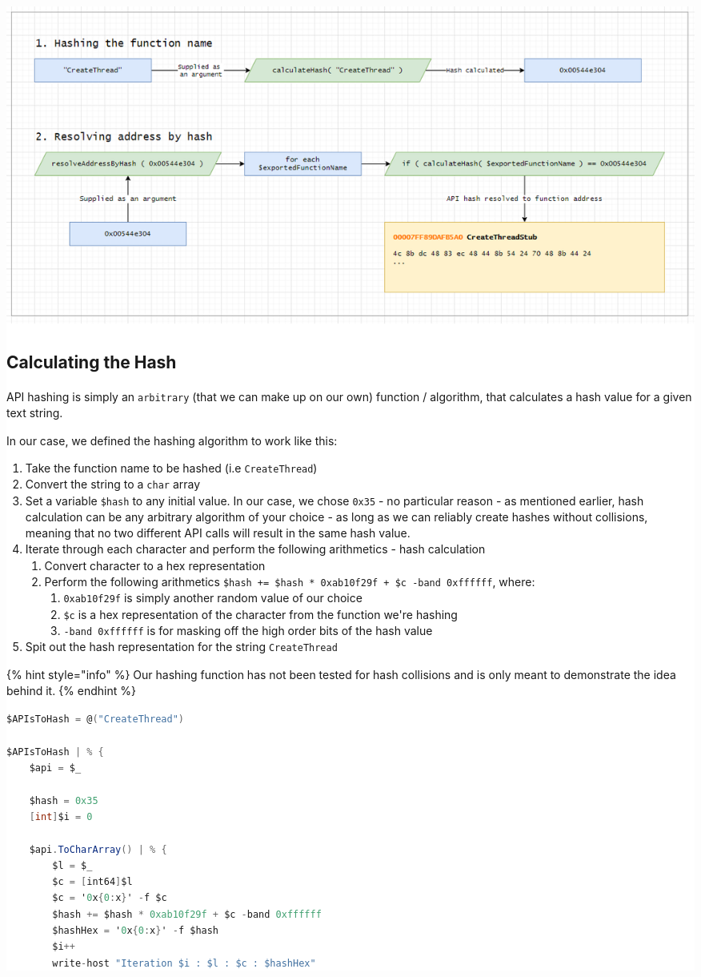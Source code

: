 ![](../../.gitbook/assets/image%20%28614%29.png)

## Calculating the Hash

API hashing is simply an `arbitrary` \(that we can make up on our own\) function / algorithm, that calculates a hash value for a given text string.

In our case, we defined the hashing algorithm to work like this:

1. Take the function name to be hashed \(i.e `CreateThread`\)
2. Convert the string to a `char` array
3. Set a variable `$hash` to any initial value. In our case, we chose `0x35` - no particular reason - as mentioned earlier, hash calculation can be any arbitrary algorithm of your choice - as long as we can reliably create hashes without collisions, meaning that no two different API calls will result in the same hash value.
4. Iterate through each character and perform the following arithmetics - hash calculation
   1. Convert character to a hex representation
   2. Perform the following arithmetics `$hash += $hash * 0xab10f29f + $c -band 0xffffff`, where:
      1. `0xab10f29f` is simply another random value of our choice
      2. `$c` is a hex representation of the character from the function we're hashing
      3. `-band 0xffffff` is for masking off the high order bits of the hash value
5. Spit out the hash representation for the string `CreateThread`

{% hint style="info" %}
Our hashing function has not been tested for hash collisions and is only meant to demonstrate the idea behind it.
{% endhint %}

```csharp
$APIsToHash = @("CreateThread")

$APIsToHash | % {
    $api = $_
    
    $hash = 0x35
    [int]$i = 0

    $api.ToCharArray() | % {
        $l = $_
        $c = [int64]$l
        $c = '0x{0:x}' -f $c
        $hash += $hash * 0xab10f29f + $c -band 0xffffff
        $hashHex = '0x{0:x}' -f $hash
        $i++
        write-host "Iteration $i : $l : $c : $hashHex"
```